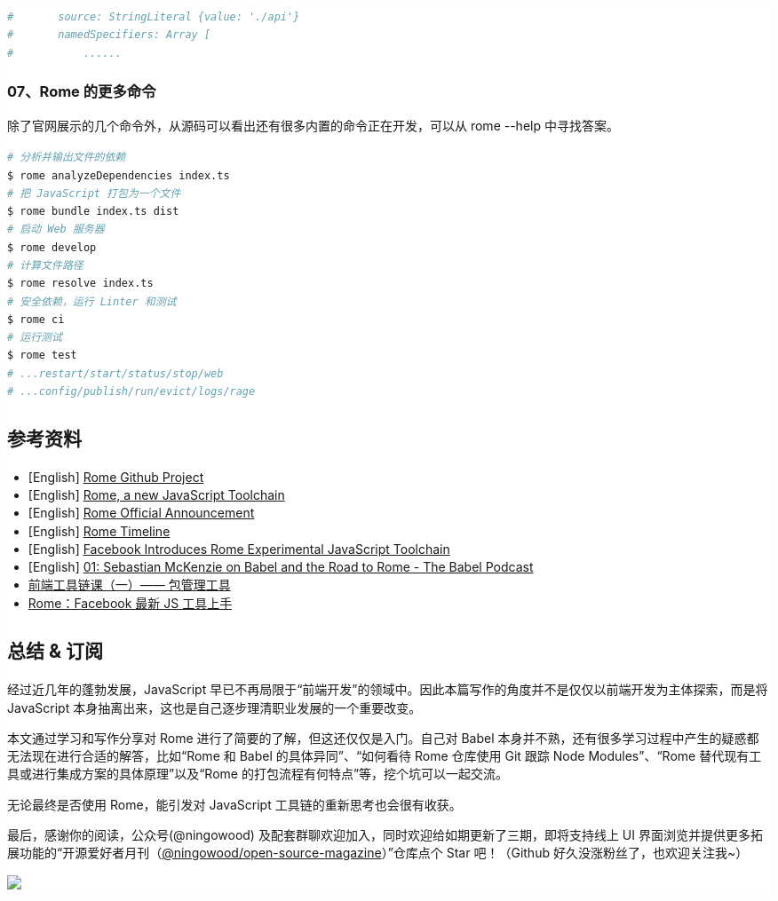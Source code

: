 ```bash
#       source: StringLiteral {value: './api'}
#       namedSpecifiers: Array [
#       	......
```

### 07、Rome 的更多命令

除了官网展示的几个命令外，从源码可以看出还有很多内置的命令正在开发，可以从 rome --help 中寻找答案。

```bash
# 分析并输出文件的依赖
$ rome analyzeDependencies index.ts
# 把 JavaScript 打包为一个文件
$ rome bundle index.ts dist
# 启动 Web 服务器
$ rome develop
# 计算文件路径
$ rome resolve index.ts
# 安全依赖，运行 Linter 和测试
$ rome ci
# 运行测试
$ rome test
# ...restart/start/status/stop/web
# ...config/publish/run/evict/logs/rage
```

## 参考资料

- [English] [Rome Github Project](https://github.com/facebookexperimental/rome)
- [English] [Rome, a new JavaScript Toolchain](https://jasonformat.com/rome-javascript-toolchain/)
- [English] [Rome Official Announcement](https://twitter.com/sebmck/status/1232885861135421441)
- [English] [Rome Timeline](https://twitter.com/sebmck/status/1108407803545214977)
- [English] [Facebook Introduces Rome Experimental JavaScript Toolchain](https://www.infoq.com/news/2020/03/rome-experimental-js-toolchain/)
- [English] [01: Sebastian McKenzie on Babel and the Road to Rome - The Babel Podcast](https://podcast.babeljs.io/rome/)
- [前端工具链课（一）—— 包管理工具](https://zhuanlan.zhihu.com/p/23928404)
- [Rome：Facebook 最新 JS 工具上手](https://blog.csdn.net/qiwoo_weekly/article/details/104624223)

## 总结 & 订阅

经过近几年的蓬勃发展，JavaScript 早已不再局限于“前端开发”的领域中。因此本篇写作的角度并不是仅仅以前端开发为主体探索，而是将 JavaScript 本身抽离出来，这也是自己逐步理清职业发展的一个重要改变。

本文通过学习和写作分享对 Rome 进行了简要的了解，但这还仅仅是入门。自己对 Babel 本身并不熟，还有很多学习过程中产生的疑惑都无法现在进行合适的解答，比如“Rome 和 Babel 的具体异同”、“如何看待 Rome 仓库使用 Git 跟踪 Node Modules”、“Rome 替代现有工具或进行集成方案的具体原理”以及“Rome 的打包流程有何特点”等，挖个坑可以一起交流。

无论最终是否使用 Rome，能引发对 JavaScript 工具链的重新思考也会很有收获。

最后，感谢你的阅读，公众号(@ningowood) 及配套群聊欢迎加入，同时欢迎给如期更新了三期，即将支持线上 UI 界面浏览并提供更多拓展功能的“开源爱好者月刊（[@ningowood/open-source-magazine](https://github.com/ningowood/open-source-magazine)）”仓库点个 Star 吧！（Github 好久没涨粉丝了，也欢迎关注我~）

![](https://cdn.nlark.com/yuque/0/2020/png/86548/1586513640616-7cc6456c-66cd-441d-aa44-09c7567d2960.png#align=left&display=inline&height=258&margin=%5Bobject%20Object%5D&name=image.png&originHeight=258&originWidth=258&size=46759&status=done&style=none&width=258)
